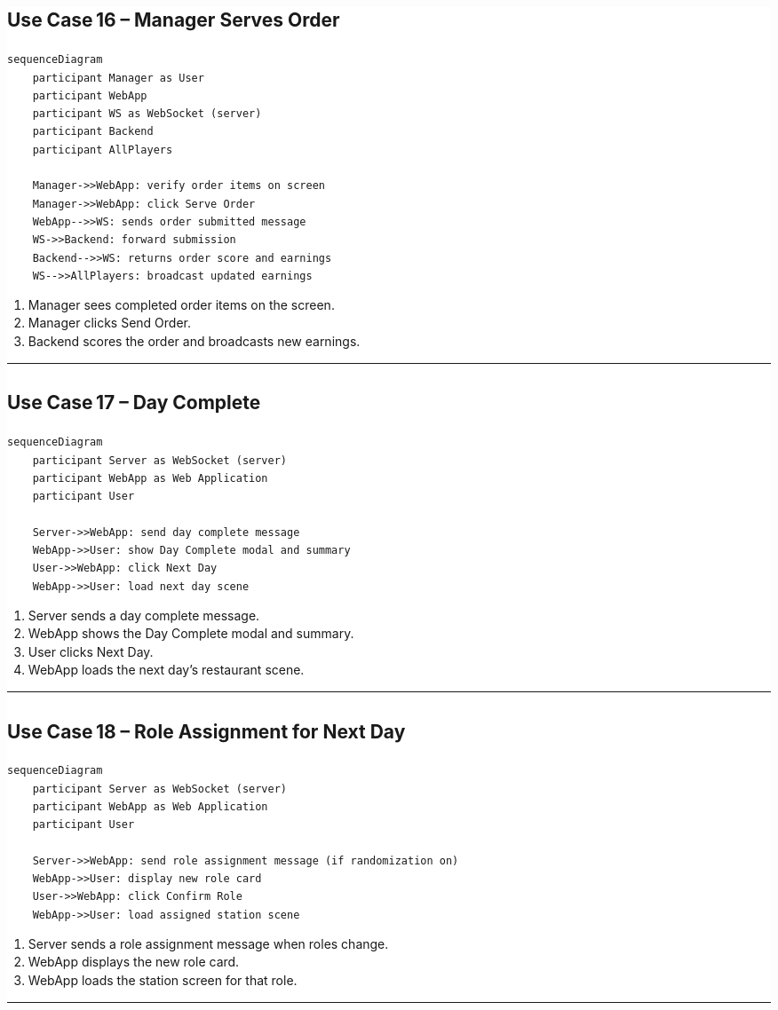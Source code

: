 
## Use Case 16 – Manager Serves Order
```mermaid
sequenceDiagram
    participant Manager as User
    participant WebApp
    participant WS as WebSocket (server)
    participant Backend
    participant AllPlayers

    Manager->>WebApp: verify order items on screen
    Manager->>WebApp: click Serve Order
    WebApp-->>WS: sends order submitted message
    WS->>Backend: forward submission
    Backend-->>WS: returns order score and earnings
    WS-->>AllPlayers: broadcast updated earnings
```
1. Manager sees completed order items on the screen.  
2. Manager clicks Send Order.  
3. Backend scores the order and broadcasts new earnings.

---

## Use Case 17 – Day Complete
```mermaid
sequenceDiagram
    participant Server as WebSocket (server)
    participant WebApp as Web Application
    participant User

    Server->>WebApp: send day complete message
    WebApp->>User: show Day Complete modal and summary
    User->>WebApp: click Next Day
    WebApp->>User: load next day scene
```
1. Server sends a day complete message.  
2. WebApp shows the Day Complete modal and summary.  
3. User clicks Next Day.  
4. WebApp loads the next day’s restaurant scene.

---

## Use Case 18 – Role Assignment for Next Day
```mermaid
sequenceDiagram
    participant Server as WebSocket (server)
    participant WebApp as Web Application
    participant User

    Server->>WebApp: send role assignment message (if randomization on)
    WebApp->>User: display new role card
    User->>WebApp: click Confirm Role
    WebApp->>User: load assigned station scene
```
1. Server sends a role assignment message when roles change.  
2. WebApp displays the new role card.  
4. WebApp loads the station screen for that role.

---